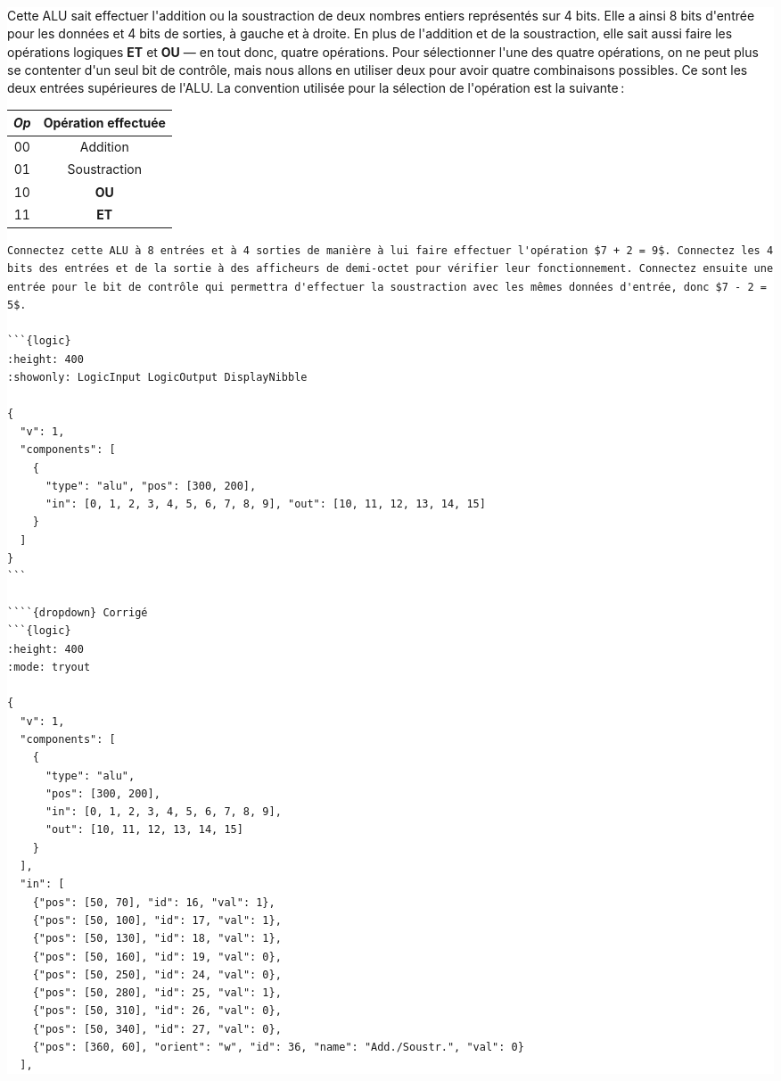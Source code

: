 Cette ALU sait effectuer l'addition ou la soustraction de deux nombres entiers représentés sur 4 bits. Elle a ainsi 8 bits d'entrée pour les données et 4 bits de sorties, à gauche et à droite. En plus de l'addition et de la soustraction, elle sait aussi faire les opérations logiques **ET** et **OU** — en tout donc, quatre opérations. Pour sélectionner l'une des quatre opérations, on ne peut plus se contenter d'un seul bit de contrôle, mais nous allons en utiliser deux pour avoir quatre combinaisons possibles. Ce sont les deux entrées supérieures de l'ALU. La convention utilisée pour la sélection de l'opération est la suivante :

| $Op$ | Opération effectuée |
| :--: | :-----------------: | 
|  00  |       Addition      |
|  01  |     Soustraction    |
|  10  |        **OU**       |
|  11  |        **ET**       |


`````{admonition} Exercice 4 : test de l'ALU
Connectez cette ALU à 8 entrées et à 4 sorties de manière à lui faire effectuer l'opération $7 + 2 = 9$. Connectez les 4 bits des entrées et de la sortie à des afficheurs de demi-octet pour vérifier leur fonctionnement. Connectez ensuite une entrée pour le bit de contrôle qui permettra d'effectuer la soustraction avec les mêmes données d'entrée, donc $7 - 2 = 5$.

```{logic}
:height: 400
:showonly: LogicInput LogicOutput DisplayNibble

{
  "v": 1,
  "components": [
    {
      "type": "alu", "pos": [300, 200],
      "in": [0, 1, 2, 3, 4, 5, 6, 7, 8, 9], "out": [10, 11, 12, 13, 14, 15]
    }
  ]
}
```

````{dropdown} Corrigé
```{logic}
:height: 400
:mode: tryout

{
  "v": 1,
  "components": [
    {
      "type": "alu",
      "pos": [300, 200],
      "in": [0, 1, 2, 3, 4, 5, 6, 7, 8, 9],
      "out": [10, 11, 12, 13, 14, 15]
    }
  ],
  "in": [
    {"pos": [50, 70], "id": 16, "val": 1},
    {"pos": [50, 100], "id": 17, "val": 1},
    {"pos": [50, 130], "id": 18, "val": 1},
    {"pos": [50, 160], "id": 19, "val": 0},
    {"pos": [50, 250], "id": 24, "val": 0},
    {"pos": [50, 280], "id": 25, "val": 1},
    {"pos": [50, 310], "id": 26, "val": 0},
    {"pos": [50, 340], "id": 27, "val": 0},
    {"pos": [360, 60], "orient": "w", "id": 36, "name": "Add./Soustr.", "val": 0}
  ],
`````

[^flipflop]: Il y a une différence conceptuelle fondamentale entre les verrous et les bascules : les verrous sont des composants dits _asynchrones_, dont l'état peut changer dès qu'une des entrées change, alors que les bascules sont des composants dits _synchrones_, qui ont une entrée appelée Horloge, et dont l'état ne changera qu'au moment où le signal d'horloge effectuera une transition (dans notre cas, passera de 0 à 1). Une discussion plus poussée de ces différences dépasse le cadre de ce cours.